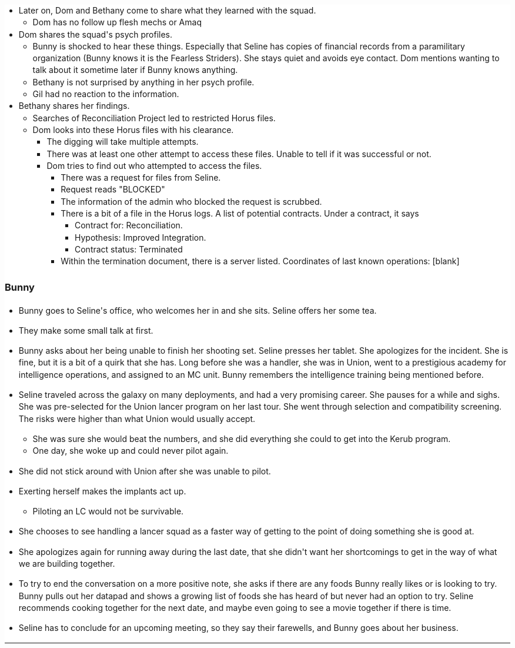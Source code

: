 
- Later on, Dom and Bethany come to share what they learned with the squad.
	- Dom has no follow up flesh mechs or Amaq
- Dom shares the squad's psych profiles.
	- Bunny is shocked to hear these things. Especially that Seline has copies of financial records from a paramilitary organization (Bunny knows it is the Fearless Striders). She stays quiet and avoids eye contact. Dom mentions wanting to talk about it sometime later if Bunny knows anything.
	- Bethany is not surprised by anything in her psych profile.
	- Gil had no reaction to the information.
- Bethany shares her findings.
	- Searches of Reconciliation Project led to restricted Horus files.
	- Dom looks into these Horus files with his clearance.
		- The digging will take multiple attempts.
		- There was at least one other attempt to access these files. Unable to tell if it was successful or not. 
		- Dom tries to find out who attempted to access the files. 
			- There was a request for files from Seline.
			- Request reads "BLOCKED"
			- The information of the admin who blocked the request is scrubbed.
			- There is a bit of a file in the Horus logs. A list of potential contracts. Under a contract, it says 
				- Contract for: Reconciliation. 
				- Hypothesis: Improved Integration. 
				- Contract status: Terminated
			- Within the termination document, there is a server listed. Coordinates of last known operations: \[blank]



### Bunny
- Bunny goes to Seline's office, who welcomes her in and she sits. Seline offers her some tea. 
- They make some small talk at first.
- Bunny asks about her being unable to finish her shooting set. Seline presses her tablet. She apologizes for the incident. She is fine, but it is a bit of a quirk that she has. Long before she was a handler, she was in Union, went to a prestigious academy for intelligence operations, and assigned to an MC unit. Bunny remembers the intelligence training being mentioned before.
- Seline traveled across the galaxy on many deployments, and had a very promising career. She pauses for a while and sighs. She was pre-selected for the Union lancer program on her last tour. She went through selection and compatibility screening. The risks were higher than what Union would usually accept.
	- She was sure she would beat the numbers, and she did everything she could to get into the Kerub program.
	- One day, she woke up and could never pilot again. 
- She did not stick around with Union after she was unable to pilot. 
- Exerting herself makes the implants act up. 
	- Piloting an LC would not be survivable. 
- She chooses to see handling a lancer squad as a faster way of getting to the point of doing something she is good at. 

- She apologizes again for running away during the last date, that she didn't want her shortcomings to get in the way of what we are building together.
- To try to end the conversation on a more positive note, she asks if there are any foods Bunny really likes or is looking to try. Bunny pulls out her datapad and shows a growing list of foods she has heard of but never had an option to try. Seline recommends cooking together for the next date, and maybe even going to see a movie together if there is time.
- Seline has to conclude for an upcoming meeting, so they say their farewells, and Bunny goes about her business.

---